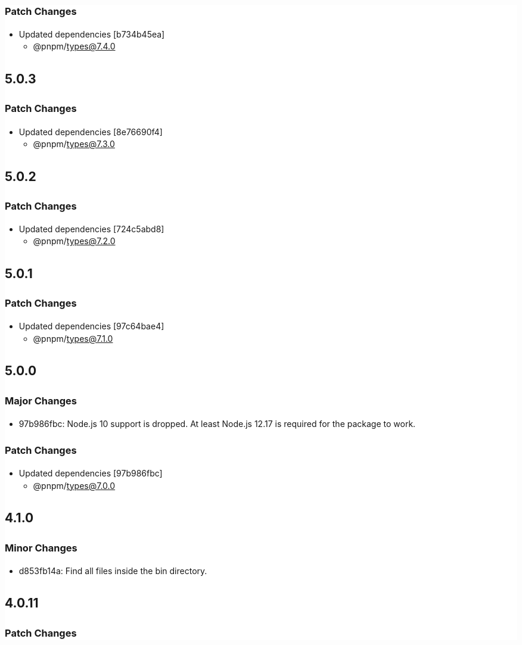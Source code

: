 ### Patch Changes

- Updated dependencies [b734b45ea]
  - @pnpm/types@7.4.0

## 5.0.3

### Patch Changes

- Updated dependencies [8e76690f4]
  - @pnpm/types@7.3.0

## 5.0.2

### Patch Changes

- Updated dependencies [724c5abd8]
  - @pnpm/types@7.2.0

## 5.0.1

### Patch Changes

- Updated dependencies [97c64bae4]
  - @pnpm/types@7.1.0

## 5.0.0

### Major Changes

- 97b986fbc: Node.js 10 support is dropped. At least Node.js 12.17 is required for the package to work.

### Patch Changes

- Updated dependencies [97b986fbc]
  - @pnpm/types@7.0.0

## 4.1.0

### Minor Changes

- d853fb14a: Find all files inside the bin directory.

## 4.0.11

### Patch Changes
